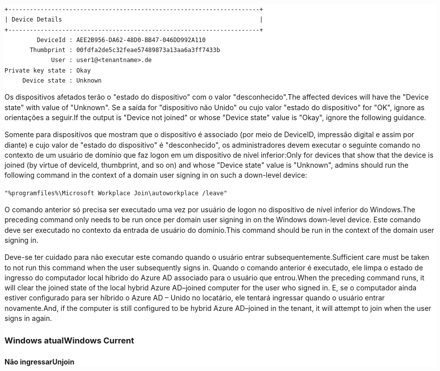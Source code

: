 ```console
+----------------------------------------------------------------------+
| Device Details                                                       |
+----------------------------------------------------------------------+
         DeviceId : AEE2B956-DA62-48D0-BB47-046DD992A110
       Thumbprint : 00fdfa2de5c32feae57489873a13aa6a3ff7433b
             User : user1@<tenantname>.de
Private key state : Okay
     Device state : Unknown
```

<span data-ttu-id="948e6-129">Os dispositivos afetados terão o "estado do dispositivo" com o valor "desconhecido".</span><span class="sxs-lookup"><span data-stu-id="948e6-129">The affected devices will have the "Device state" with value of "Unknown".</span></span> <span data-ttu-id="948e6-130">Se a saída for "dispositivo não Unido" ou cujo valor "estado do dispositivo" for "OK", ignore as orientações a seguir.</span><span class="sxs-lookup"><span data-stu-id="948e6-130">If the output is "Device not joined" or whose "Device state" value is "Okay", ignore the following guidance.</span></span>

<span data-ttu-id="948e6-131">Somente para dispositivos que mostram que o dispositivo é associado (por meio de DeviceID, impressão digital e assim por diante) e cujo valor de "estado do dispositivo" é "desconhecido", os administradores devem executar o seguinte comando no contexto de um usuário de domínio que faz logon em um dispositivo de nível inferior:</span><span class="sxs-lookup"><span data-stu-id="948e6-131">Only for devices that show that the device is joined (by virtue of deviceId, thumbprint, and so on) and whose "Device state" value is "Unknown", admins should run the following command in the context of a domain user signing in on such a down-level device:</span></span>

```console
"%programfiles%\Microsoft Workplace Join\autoworkplace /leave"
```

<span data-ttu-id="948e6-132">O comando anterior só precisa ser executado uma vez por usuário de logon no dispositivo de nível inferior do Windows.</span><span class="sxs-lookup"><span data-stu-id="948e6-132">The preceding command only needs to be run once per domain user signing in on the Windows down-level device.</span></span> <span data-ttu-id="948e6-133">Este comando deve ser executado no contexto da entrada de usuário do domínio.</span><span class="sxs-lookup"><span data-stu-id="948e6-133">This command should be run in the context of the domain user signing in.</span></span> 

<span data-ttu-id="948e6-134">Deve-se ter cuidado para não executar este comando quando o usuário entrar subsequentemente.</span><span class="sxs-lookup"><span data-stu-id="948e6-134">Sufficient care must be taken to not run this command when the user subsequently signs in.</span></span> <span data-ttu-id="948e6-135">Quando o comando anterior é executado, ele limpa o estado de ingresso do computador local híbrido do Azure AD associado para o usuário que entrou.</span><span class="sxs-lookup"><span data-stu-id="948e6-135">When the preceding command runs, it will clear the joined state of the local hybrid Azure AD–joined computer for the user who signed in.</span></span> <span data-ttu-id="948e6-136">E, se o computador ainda estiver configurado para ser híbrido o Azure AD – Unido no locatário, ele tentará ingressar quando o usuário entrar novamente.</span><span class="sxs-lookup"><span data-stu-id="948e6-136">And, if the computer is still configured to be hybrid Azure AD–joined in the tenant, it will attempt to join when the user signs in again.</span></span>

### <a name="windows-current"></a><span data-ttu-id="948e6-137">Windows atual</span><span class="sxs-lookup"><span data-stu-id="948e6-137">Windows Current</span></span>

#### <a name="unjoin"></a><span data-ttu-id="948e6-138">Não ingressar</span><span class="sxs-lookup"><span data-stu-id="948e6-138">Unjoin</span></span>
